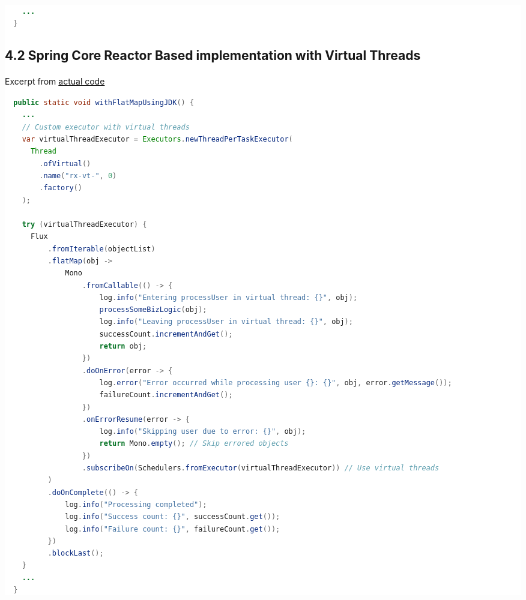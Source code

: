 ```java
    ...
  }
```

## 4.2 Spring Core Reactor Based implementation with Virtual Threads
Excerpt from [actual code](https://github.com/dhaval201279/reactivespring/blob/master/src/main/java/com/its/reactivespring/mc/ethbatch/VirtualThreadReactiveApplicationWithIsolatedExceptionForEachParallelThread.java)

```java
  public static void withFlatMapUsingJDK() {
    ...
    // Custom executor with virtual threads
    var virtualThreadExecutor = Executors.newThreadPerTaskExecutor(
      Thread
        .ofVirtual()
        .name("rx-vt-", 0)
        .factory()
    );

    try (virtualThreadExecutor) {
      Flux
          .fromIterable(objectList)
          .flatMap(obj ->
              Mono
                  .fromCallable(() -> {
                      log.info("Entering processUser in virtual thread: {}", obj);
                      processSomeBizLogic(obj);
                      log.info("Leaving processUser in virtual thread: {}", obj);
                      successCount.incrementAndGet();
                      return obj;
                  })
                  .doOnError(error -> {
                      log.error("Error occurred while processing user {}: {}", obj, error.getMessage());
                      failureCount.incrementAndGet();
                  })
                  .onErrorResume(error -> {
                      log.info("Skipping user due to error: {}", obj);
                      return Mono.empty(); // Skip errored objects
                  })
                  .subscribeOn(Schedulers.fromExecutor(virtualThreadExecutor)) // Use virtual threads
          )
          .doOnComplete(() -> {
              log.info("Processing completed");
              log.info("Success count: {}", successCount.get());
              log.info("Failure count: {}", failureCount.get());
          })
          .blockLast();
    }
    ...
  }
```
